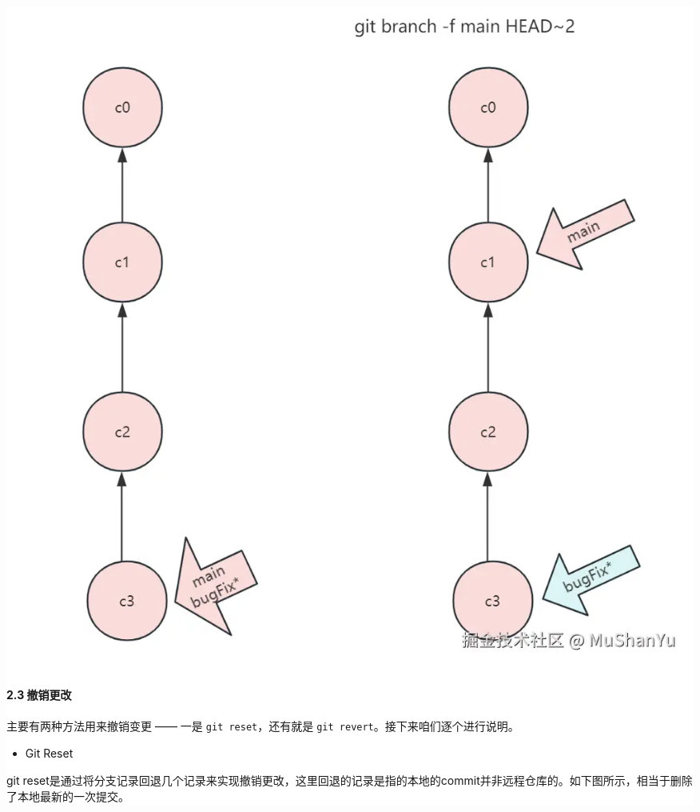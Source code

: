 ![](_assets/e0c3dc6b2d0247339d7c0cf64295c464~tplv-73owjymdk6-jj-mark-v1!0!0!0!0!5o6Y6YeR5oqA5pyv56S-5Yy6IEAgTXVT.webp)

#### 2.3 撤销更改

主要有两种方法用来撤销变更 —— 一是 `git reset`，还有就是 `git revert`。接下来咱们逐个进行说明。

*   Git Reset

git reset是通过将分支记录回退几个记录来实现撤销更改，这里回退的记录是指的本地的commit并非远程仓库的。如下图所示，相当于删除了本地最新的一次提交。
